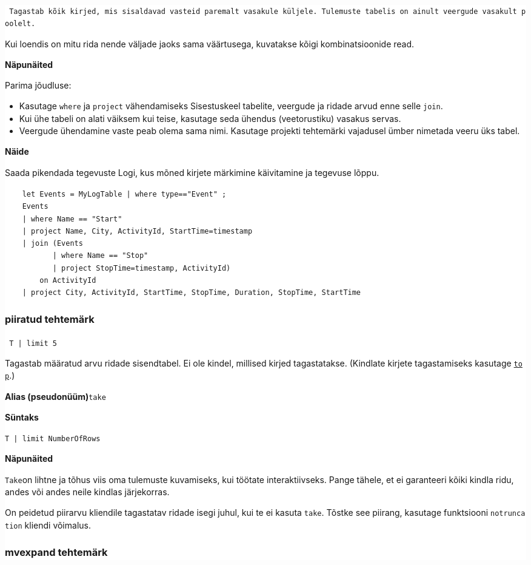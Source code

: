     Tagastab kõik kirjed, mis sisaldavad vasteid paremalt vasakule küljele. Tulemuste tabelis on ainult veergude vasakult poolelt. 
 
Kui loendis on mitu rida nende väljade jaoks sama väärtusega, kuvatakse kõigi kombinatsioonide read.

**Näpunäited**

Parima jõudluse:

* Kasutage `where` ja `project` vähendamiseks Sisestuskeel tabelite, veergude ja ridade arvud enne selle `join`. 
* Kui ühe tabeli on alati väiksem kui teise, kasutage seda ühendus (veetorustiku) vasakus servas.
* Veergude ühendamine vaste peab olema sama nimi. Kasutage projekti tehtemärki vajadusel ümber nimetada veeru üks tabel.

**Näide**

Saada pikendada tegevuste Logi, kus mõned kirjete märkimine käivitamine ja tegevuse lõppu. 

```AIQL
    let Events = MyLogTable | where type=="Event" ;
    Events
  	| where Name == "Start"
  	| project Name, City, ActivityId, StartTime=timestamp
  	| join (Events
           | where Name == "Stop"
           | project StopTime=timestamp, ActivityId)
        on ActivityId
  	| project City, ActivityId, StartTime, StopTime, Duration, StopTime, StartTime

```


### <a name="limit-operator"></a>piiratud tehtemärk

     T | limit 5

Tagastab määratud arvu ridade sisendtabel. Ei ole kindel, millised kirjed tagastatakse. (Kindlate kirjete tagastamiseks kasutage [`top`](#top-operator).)

**Alias (pseudonüüm)**`take`

**Süntaks**

    T | limit NumberOfRows


**Näpunäited**

`Take`on lihtne ja tõhus viis oma tulemuste kuvamiseks, kui töötate interaktiivseks. Pange tähele, et ei garanteeri kõiki kindla ridu, andes või andes neile kindlas järjekorras.

On peidetud piirarvu kliendile tagastatav ridade isegi juhul, kui te ei kasuta `take`. Tõstke see piirang, kasutage funktsiooni `notruncation` kliendi võimalus.



### <a name="mvexpand-operator"></a>mvexpand tehtemärk
